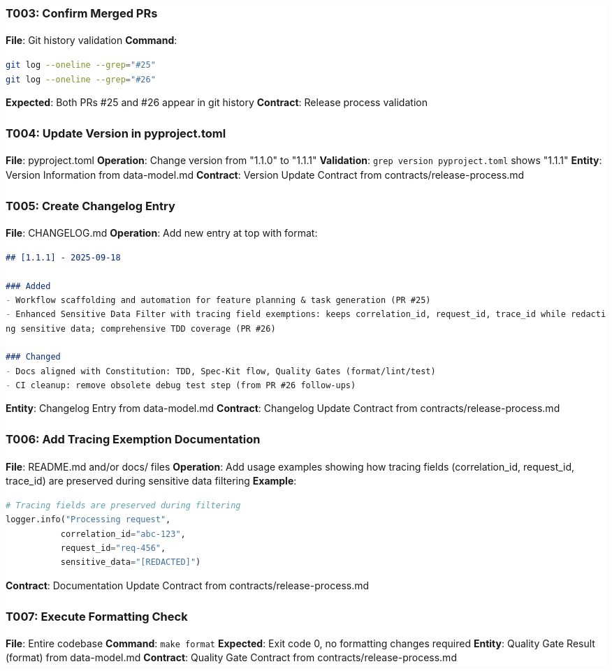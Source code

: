 ### T003: Confirm Merged PRs
**File**: Git history validation
**Command**:
```bash
git log --oneline --grep="#25"
git log --oneline --grep="#26"
```
**Expected**: Both PRs #25 and #26 appear in git history
**Contract**: Release process validation

### T004: Update Version in pyproject.toml
**File**: pyproject.toml
**Operation**: Change version from "1.1.0" to "1.1.1"
**Validation**: `grep version pyproject.toml` shows "1.1.1"
**Entity**: Version Information from data-model.md
**Contract**: Version Update Contract from contracts/release-process.md

### T005: Create Changelog Entry
**File**: CHANGELOG.md
**Operation**: Add new entry at top with format:
```markdown
## [1.1.1] - 2025-09-18

### Added
- Workflow scaffolding and automation for feature planning & task generation (PR #25)
- Enhanced Sensitive Data Filter with tracing field exemptions: keeps correlation_id, request_id, trace_id while redacting sensitive data; comprehensive TDD coverage (PR #26)

### Changed
- Docs aligned with Constitution: TDD, Spec-Kit flow, Quality Gates (format/lint/test)
- CI cleanup: remove obsolete debug test step (from PR #26 follow-ups)
```
**Entity**: Changelog Entry from data-model.md
**Contract**: Changelog Update Contract from contracts/release-process.md

### T006: Add Tracing Exemption Documentation
**File**: README.md and/or docs/ files
**Operation**: Add usage examples showing how tracing fields (correlation_id, request_id, trace_id) are preserved during sensitive data filtering
**Example**:
```python
# Tracing fields are preserved during filtering
logger.info("Processing request",
           correlation_id="abc-123",
           request_id="req-456",
           sensitive_data="[REDACTED]")
```
**Contract**: Documentation Update Contract from contracts/release-process.md

### T007: Execute Formatting Check
**File**: Entire codebase
**Command**: `make format`
**Expected**: Exit code 0, no formatting changes required
**Entity**: Quality Gate Result (format) from data-model.md
**Contract**: Quality Gate Contract from contracts/release-process.md
